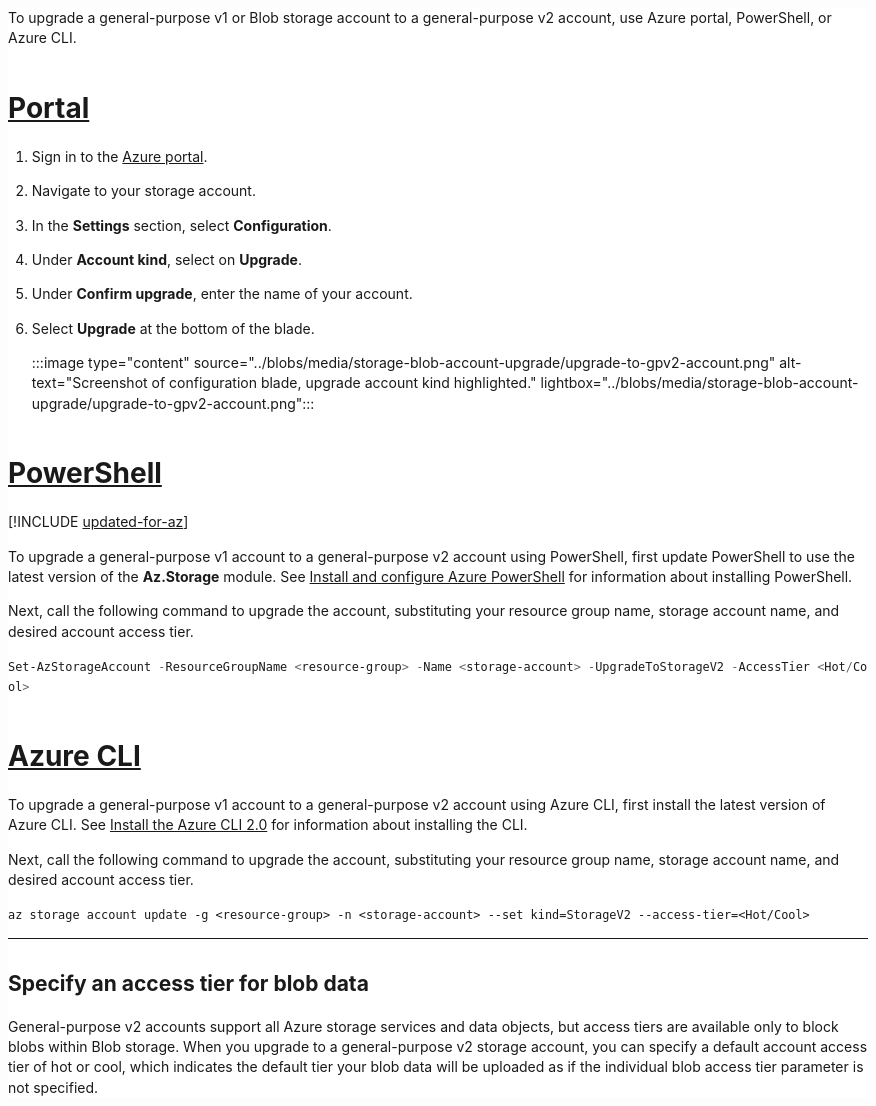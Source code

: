 To upgrade a general-purpose v1 or Blob storage account to a general-purpose v2 account, use Azure portal, PowerShell, or Azure CLI.

# [Portal](#tab/azure-portal)

1. Sign in to the [Azure portal](https://portal.azure.com).
2. Navigate to your storage account.
3. In the **Settings** section, select **Configuration**.
4. Under **Account kind**, select on **Upgrade**.
5. Under **Confirm upgrade**, enter the name of your account.
6. Select **Upgrade** at the bottom of the blade.

    :::image type="content" source="../blobs/media/storage-blob-account-upgrade/upgrade-to-gpv2-account.png" alt-text="Screenshot of configuration blade, upgrade account kind highlighted." lightbox="../blobs/media/storage-blob-account-upgrade/upgrade-to-gpv2-account.png":::

# [PowerShell](#tab/azure-powershell)

[!INCLUDE [updated-for-az](../../../includes/updated-for-az.md)]

To upgrade a general-purpose v1 account to a general-purpose v2 account using PowerShell, first update PowerShell to use the latest version of the **Az.Storage** module. See [Install and configure Azure PowerShell](/powershell/azure/install-Az-ps) for information about installing PowerShell.

Next, call the following command to upgrade the account, substituting your resource group name, storage account name, and desired account access tier.

```powershell
Set-AzStorageAccount -ResourceGroupName <resource-group> -Name <storage-account> -UpgradeToStorageV2 -AccessTier <Hot/Cool>
```

# [Azure CLI](#tab/azure-cli)

To upgrade a general-purpose v1 account to a general-purpose v2 account using Azure CLI, first install the latest version of Azure CLI. See [Install the Azure CLI 2.0](/cli/azure/install-azure-cli) for information about installing the CLI.

Next, call the following command to upgrade the account, substituting your resource group name, storage account name, and desired account access tier.

```azurecli
az storage account update -g <resource-group> -n <storage-account> --set kind=StorageV2 --access-tier=<Hot/Cool>
```

---

## Specify an access tier for blob data

General-purpose v2 accounts support all Azure storage services and data objects, but access tiers are available only to block blobs within Blob storage. When you upgrade to a general-purpose v2 storage account, you can specify a default account access tier of hot or cool, which indicates the default tier your blob data will be uploaded as if the individual blob access tier parameter is not specified.
